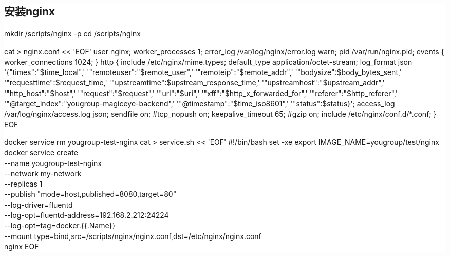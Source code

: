

安装nginx
--------------------------------------------------------
mkdir /scripts/nginx -p
cd /scripts/nginx

cat > nginx.conf << 'EOF'
user  nginx;
worker_processes  1;
error_log  /var/log/nginx/error.log warn;
pid        /var/run/nginx.pid;
events {
    worker_connections  1024;
}
http {
    include      /etc/nginx/mime.types;
    default_type  application/octet-stream;
    log_format json 
                '{"times":"$time_local",'
                '"remoteuser":"$remote_user",'
                '"remoteip":"$remote_addr",'
                '"bodysize":$body_bytes_sent,'
                '"requesttime":$request_time,'
                '"upstreamtime":$upstream_response_time,'
                '"upstreamhost":"$upstream_addr",'
                '"http_host":"$host",'
                '"request":"$request",'
                '"url":"$uri",'
                '"xff":"$http_x_forwarded_for",'
                '"referer":"$http_referer",'
                '"@target_index":"yougroup-magiceye-backend",'
                '"@timestamp":"$time_iso8601",'
                '"status":$status}';
    access_log  /var/log/nginx/access.log  json;
    sendfile        on;
    #tcp_nopush    on;
    keepalive_timeout  65;
    #gzip  on;
    include /etc/nginx/conf.d/*.conf;
}
EOF

docker service rm yougroup-test-nginx
cat > service.sh << 'EOF'
#!/bin/bash
set -xe
export IMAGE_NAME=yougroup/test/nginx
docker service create \
    --name yougroup-test-nginx \
    --network my-network \
    --replicas 1 \
    --publish "mode=host,published=8080,target=80" \
    --log-driver=fluentd \
    --log-opt=fluentd-address=192.168.2.212:24224 \
    --log-opt=tag=docker.{{.Name}} \
    --mount type=bind,src=/scripts/nginx/nginx.conf,dst=/etc/nginx/nginx.conf \
nginx
EOF
